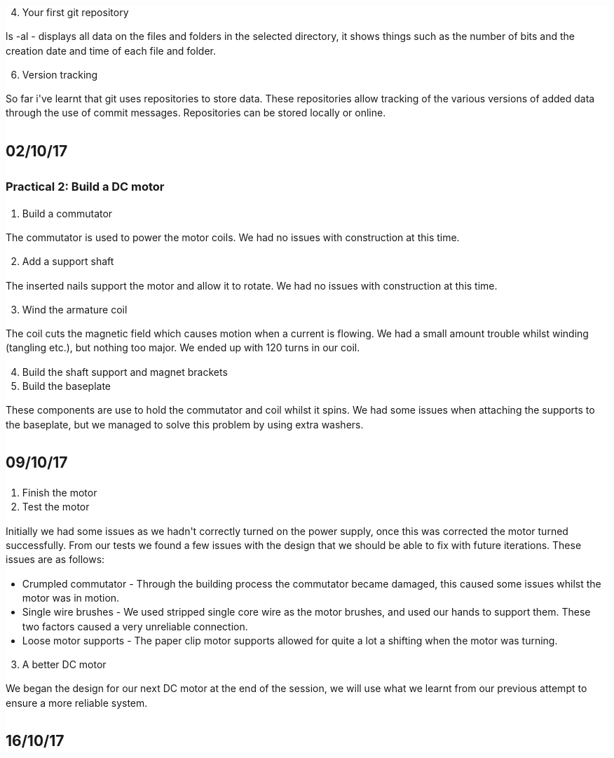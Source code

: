 4. Your first git repository

ls -al - displays all data on the files and folders in the selected directory, it shows things such as the number of bits and the creation date and time of each file and folder.

6. Version tracking

So far i've learnt that git uses repositories to store data. These repositories allow tracking of the various versions of added data through the use of commit messages. Repositories can be stored locally or online.

## 02/10/17
### Practical 2: Build a DC motor

1. Build a commutator

The commutator is used to power the motor coils. We had no issues with construction at this time.

2. Add a support shaft

The inserted nails support the motor and allow it to rotate. We had no issues with construction at this time. 

3. Wind the armature coil

The coil cuts the magnetic field which causes motion when a current is flowing. We had a small amount trouble whilst winding (tangling etc.), but nothing too major. We ended up with 120 turns in our coil.

4. Build the shaft support and magnet brackets
5. Build the baseplate

These components are use to hold the commutator and coil whilst it spins. We had some issues when attaching the supports to the baseplate, but we managed to solve this problem by using extra washers.

## 09/10/17

1. Finish the motor
2. Test the motor

Initially we had some issues as we hadn't correctly turned on the power supply, once this was corrected the motor turned successfully. From our tests we found a few issues with the design that we should be able to fix with future iterations. These issues are as follows:
* Crumpled commutator - Through the building process the commutator became damaged, this caused some issues whilst the motor was in motion.
* Single wire brushes - We used stripped single core wire as the motor brushes, and used our hands to support them. These two factors caused a very unreliable connection.
* Loose motor supports - The paper clip motor supports allowed for quite a lot a shifting when the motor was turning.

3. A better DC motor

We began the design for our next DC motor at the end of the session, we will use what we learnt from our previous attempt to ensure a more reliable system. 

## 16/10/17
